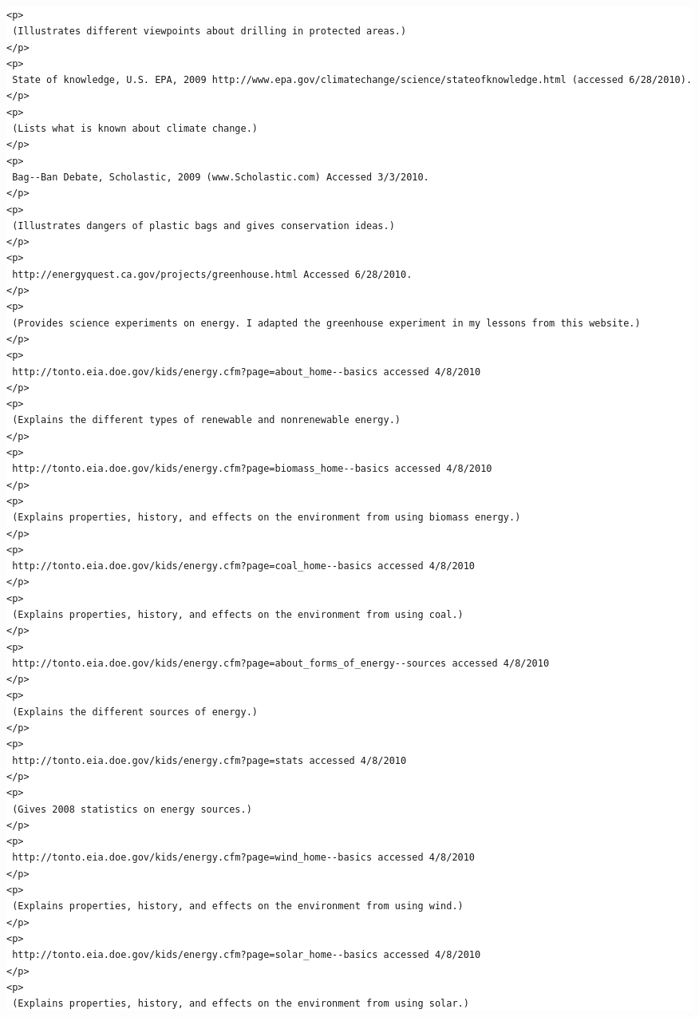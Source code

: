     <p>
     (Illustrates different viewpoints about drilling in protected areas.)
    </p>
    <p>
     State of knowledge, U.S. EPA, 2009 http://www.epa.gov/climatechange/science/stateofknowledge.html (accessed 6/28/2010).
    </p>
    <p>
     (Lists what is known about climate change.)
    </p>
    <p>
     Bag--Ban Debate, Scholastic, 2009 (www.Scholastic.com) Accessed 3/3/2010.
    </p>
    <p>
     (Illustrates dangers of plastic bags and gives conservation ideas.)
    </p>
    <p>
     http://energyquest.ca.gov/projects/greenhouse.html Accessed 6/28/2010.
    </p>
    <p>
     (Provides science experiments on energy. I adapted the greenhouse experiment in my lessons from this website.)
    </p>
    <p>
     http://tonto.eia.doe.gov/kids/energy.cfm?page=about_home--basics accessed 4/8/2010
    </p>
    <p>
     (Explains the different types of renewable and nonrenewable energy.)
    </p>
    <p>
     http://tonto.eia.doe.gov/kids/energy.cfm?page=biomass_home--basics accessed 4/8/2010
    </p>
    <p>
     (Explains properties, history, and effects on the environment from using biomass energy.)
    </p>
    <p>
     http://tonto.eia.doe.gov/kids/energy.cfm?page=coal_home--basics accessed 4/8/2010
    </p>
    <p>
     (Explains properties, history, and effects on the environment from using coal.)
    </p>
    <p>
     http://tonto.eia.doe.gov/kids/energy.cfm?page=about_forms_of_energy--sources accessed 4/8/2010
    </p>
    <p>
     (Explains the different sources of energy.)
    </p>
    <p>
     http://tonto.eia.doe.gov/kids/energy.cfm?page=stats accessed 4/8/2010
    </p>
    <p>
     (Gives 2008 statistics on energy sources.)
    </p>
    <p>
     http://tonto.eia.doe.gov/kids/energy.cfm?page=wind_home--basics accessed 4/8/2010
    </p>
    <p>
     (Explains properties, history, and effects on the environment from using wind.)
    </p>
    <p>
     http://tonto.eia.doe.gov/kids/energy.cfm?page=solar_home--basics accessed 4/8/2010
    </p>
    <p>
     (Explains properties, history, and effects on the environment from using solar.)